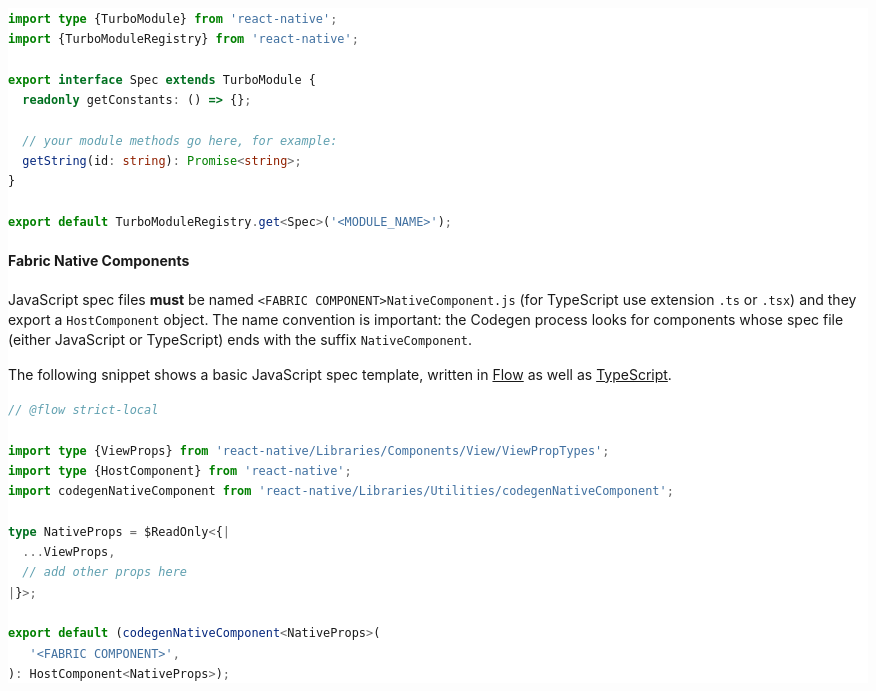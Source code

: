 </TabItem>
<TabItem value="TypeScript">

```ts
import type {TurboModule} from 'react-native';
import {TurboModuleRegistry} from 'react-native';

export interface Spec extends TurboModule {
  readonly getConstants: () => {};

  // your module methods go here, for example:
  getString(id: string): Promise<string>;
}

export default TurboModuleRegistry.get<Spec>('<MODULE_NAME>');
```

</TabItem>
</Tabs>

#### Fabric Native Components

JavaScript spec files **must** be named `<FABRIC COMPONENT>NativeComponent.js` (for TypeScript use extension `.ts` or `.tsx`) and they export a `HostComponent` object. The name convention is important: the Codegen process looks for components whose spec file (either JavaScript or TypeScript) ends with the suffix `NativeComponent`.

The following snippet shows a basic JavaScript spec template, written in [Flow](https://flow.org/) as well as [TypeScript](https://www.typescriptlang.org/).

<Tabs groupId="fabric-component-backward-compatibility"
      defaultValue={constants.defaultFabricComponentSpecLanguage}
      values={constants.fabricComponentSpecLanguages}>
<TabItem value="Flow">

```ts
// @flow strict-local

import type {ViewProps} from 'react-native/Libraries/Components/View/ViewPropTypes';
import type {HostComponent} from 'react-native';
import codegenNativeComponent from 'react-native/Libraries/Utilities/codegenNativeComponent';

type NativeProps = $ReadOnly<{|
  ...ViewProps,
  // add other props here
|}>;

export default (codegenNativeComponent<NativeProps>(
   '<FABRIC COMPONENT>',
): HostComponent<NativeProps>);
```

</TabItem>
<TabItem value="TypeScript">
